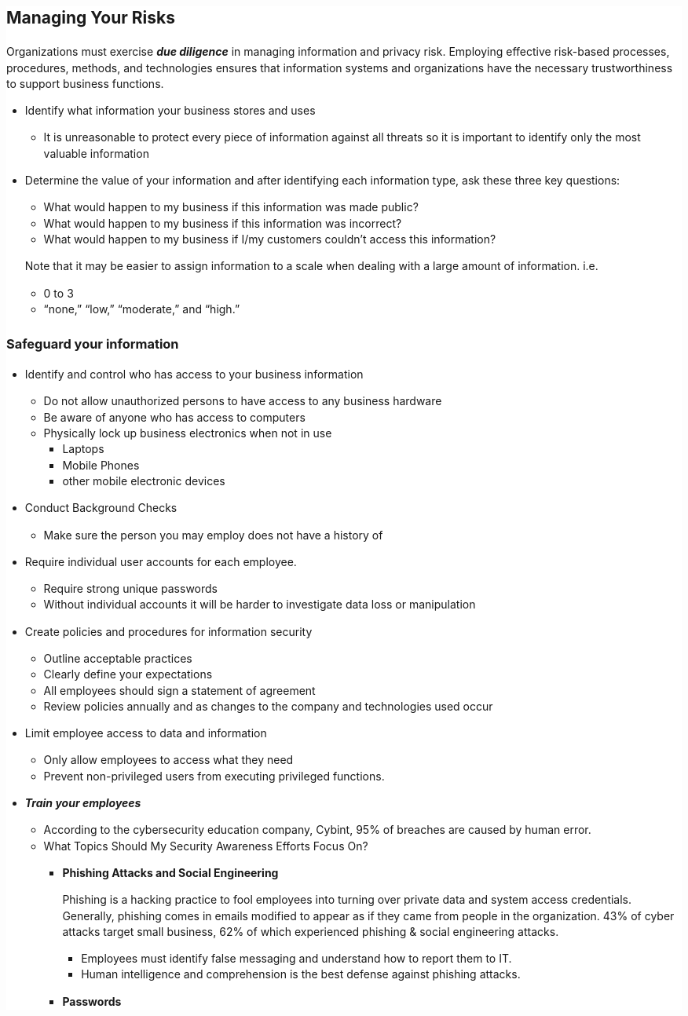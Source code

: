   
## **Managing Your Risks**

Organizations must exercise ***due diligence*** in managing information and privacy risk. Employing effective risk-based
processes, procedures, methods, and technologies ensures that information systems and organizations have the necessary trustworthiness to support business functions.

  * Identify what information your business stores and uses
    * It is unreasonable to protect every piece of information against all threats so it is important to identify only the most valuable information
  * Determine the value of your information and after identifying each information type, ask these three key questions: 
      * What would happen to my business if this information was made public?
      * What would happen to my business if this information was incorrect?
      * What would happen to my business if I/my customers couldn’t access this information?

    Note that it may be easier to assign information to a scale when dealing with a large amount of information. i.e. 
    * 0 to 3 
    * “none,” “low,” “moderate,” and “high.”

### **Safeguard your information**
  * Identify and control who has access to your business information
    * Do not allow unauthorized persons to have access to any business hardware
    * Be aware of anyone who has access to computers
    * Physically lock up business electronics when not in use
      * Laptops
      * Mobile Phones
      * other mobile electronic devices

  * Conduct Background Checks
    * Make sure the person you may employ does not have a history of 
  * Require individual user accounts for each employee.
    * Require strong unique passwords
    * Without individual accounts it will be harder to investigate data loss or manipulation

  * Create policies and procedures for information security
    * Outline acceptable practices
    * Clearly define your expectations
    * All employees should sign a statement of agreement
    * Review policies annually and as changes to the company and technologies used occur

  * Limit employee access to data and information
    * Only allow employees to access what they need
    * Prevent non-privileged users from executing privileged functions.
  
  * ***Train your employees***
    * According to the cybersecurity education company, Cybint, 95% of breaches are caused by human error.
    * What Topics Should My Security Awareness Efforts Focus On? 
      * **Phishing Attacks and Social Engineering**
        
        Phishing is a hacking practice to fool employees into turning over private data and system access credentials. Generally, phishing comes in emails modified to appear as if they came from people in the organization. 43% of cyber attacks target small business, 62% of which experienced phishing & social engineering attacks.  
          * Employees must identify false messaging and understand how to report them to IT. 
          * Human intelligence and comprehension is the best defense against phishing attacks.
      * **Passwords**
       